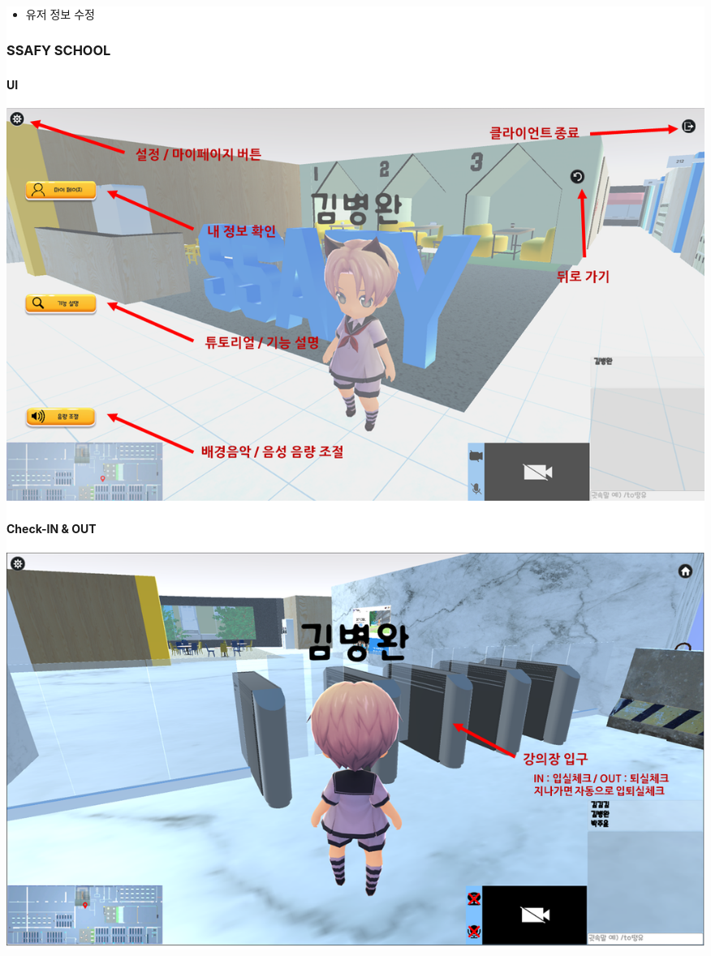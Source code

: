 - 유저 정보 수정

### SSAFY SCHOOL

#### UI

![metaverse_4](frontend/src/asset/image/metaverse_4.png)

#### Check-IN & OUT

![metaverse_5](README.assets/metaverse_5.png)

